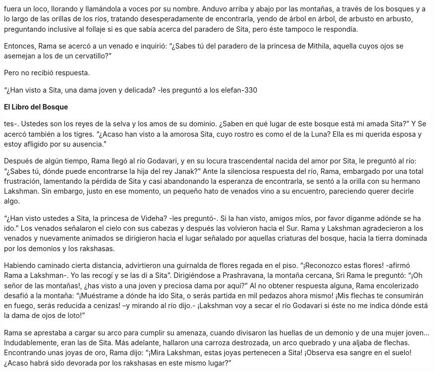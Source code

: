 fuera un loco, llorando y llamándola a voces por su nombre. Anduvo arriba y abajo por las montañas, a través de los bosques y a lo largo de las orillas de los ríos, tratando desesperadamente de encontrarla, yendo de árbol en árbol, de arbusto en arbusto, preguntando inclusive al follaje si es que sabía acerca del paradero de Sita, pero éste tampoco le respondía. 

Entonces, Rama se acercó a un venado e inquirió: “¿Sabes tú del paradero de la princesa de Mithila, aquella cuyos ojos se asemejan a los de un cervatillo?” 

Pero no recibió respuesta. 

“¿Han visto a Sita, una dama joven y delicada? -les preguntó a los elefan-330

**El Libro del Bosque**

tes-. Ustedes son los reyes de la selva y los amos de su dominio. ¿Saben en qué lugar de este bosque está mi amada Sita?” Y Se acercó también a los tigres. “¿Acaso han visto a la amorosa Sita, cuyo rostro es como el de la Luna? Ella es mi querida esposa y estoy afligido por su ausencia.” 

Después de algún tiempo, Rama llegó al río Godavari, y en su locura trascendental nacida del amor por Sita, le preguntó al río: “¿Sabes tú, dónde puede encontrarse la hija del rey Janak?” Ante la silenciosa respuesta del río, Rama, embargado por una total frustración, lamentando la pérdida de Sita y casi abandonando la esperanza de encontrarla, se sentó a la orilla con su hermano Lakshman. Sin embargo, justo en ese momento, un pequeño hato de venados vino a su encuentro, pareciendo querer decirle algo. 

“¿Han visto ustedes a Sita, la princesa de Videha? -les preguntó-. Si la han visto, amigos míos, por favor díganme adónde se ha ido.” Los venados señalaron el cielo con sus cabezas y después las volvieron hacia el Sur. Rama y Lakshman agradecieron a los venados y nuevamente animados se dirigieron hacia el lugar señalado por aquellas criaturas del bosque, hacia la tierra dominada por los demonios y los rakshasas. 

Habiendo caminado cierta distancia, advirtieron una guirnalda de flores regada en el piso. “¡Reconozco estas flores\! -afirmó Rama a Lakshman-. Yo las recogí y se las di a Sita”. Dirigiéndose a Prashravana, la montaña cercana, Sri Rama le preguntó: “¡Oh señor de las montañas\!, ¿has visto a una joven y preciosa dama por aquí?” Al no obtener respuesta alguna, Rama encolerizado desafió a la montaña: “¡Muéstrame a dónde ha ido Sita, o serás partida en mil pedazos ahora mismo\! ¡Mis flechas te consumirán en fuego, serás reducida a cenizas\! –y mirando al río dijo.- ¡Lakshman voy a secar el río Godavari si éste no me indica dónde está la dama de ojos de loto\!” 

Rama se aprestaba a cargar su arco para cumplir su amenaza, cuando divisaron las huellas de un demonio y de una mujer joven… Indudablemente, eran las de Sita. Más adelante, hallaron una carroza destrozada, un arco quebrado y una aljaba de flechas. Encontrando unas joyas de oro, Rama dijo: “¡Mira Lakshman, estas joyas pertenecen a Sita\! ¡Observa esa sangre en el suelo\! ¿Acaso habrá sido devorada por los rakshasas en este mismo lugar?” 

